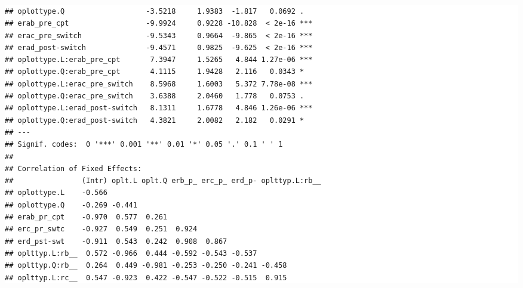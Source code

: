     ## oplottype.Q                   -3.5218     1.9383  -1.817   0.0692 .  
    ## erab_pre_cpt                  -9.9924     0.9228 -10.828  < 2e-16 ***
    ## erac_pre_switch               -9.5343     0.9664  -9.865  < 2e-16 ***
    ## erad_post-switch              -9.4571     0.9825  -9.625  < 2e-16 ***
    ## oplottype.L:erab_pre_cpt       7.3947     1.5265   4.844 1.27e-06 ***
    ## oplottype.Q:erab_pre_cpt       4.1115     1.9428   2.116   0.0343 *  
    ## oplottype.L:erac_pre_switch    8.5968     1.6003   5.372 7.78e-08 ***
    ## oplottype.Q:erac_pre_switch    3.6388     2.0460   1.778   0.0753 .  
    ## oplottype.L:erad_post-switch   8.1311     1.6778   4.846 1.26e-06 ***
    ## oplottype.Q:erad_post-switch   4.3821     2.0082   2.182   0.0291 *  
    ## ---
    ## Signif. codes:  0 '***' 0.001 '**' 0.01 '*' 0.05 '.' 0.1 ' ' 1
    ## 
    ## Correlation of Fixed Effects:
    ##                (Intr) oplt.L oplt.Q erb_p_ erc_p_ erd_p- oplttyp.L:rb__
    ## oplottype.L    -0.566                                                  
    ## oplottype.Q    -0.269 -0.441                                           
    ## erab_pr_cpt    -0.970  0.577  0.261                                    
    ## erc_pr_swtc    -0.927  0.549  0.251  0.924                             
    ## erd_pst-swt    -0.911  0.543  0.242  0.908  0.867                      
    ## oplttyp.L:rb__  0.572 -0.966  0.444 -0.592 -0.543 -0.537               
    ## oplttyp.Q:rb__  0.264  0.449 -0.981 -0.253 -0.250 -0.241 -0.458        
    ## oplttyp.L:rc__  0.547 -0.923  0.422 -0.547 -0.522 -0.515  0.915        